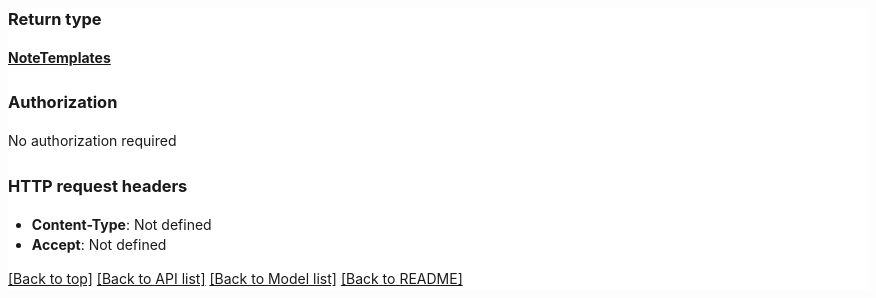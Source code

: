 ### Return type

[**NoteTemplates**](NoteTemplates.md)

### Authorization

No authorization required

### HTTP request headers

 - **Content-Type**: Not defined
 - **Accept**: Not defined

[[Back to top]](#) [[Back to API list]](../README.md#documentation-for-api-endpoints) [[Back to Model list]](../README.md#documentation-for-models) [[Back to README]](../README.md)

